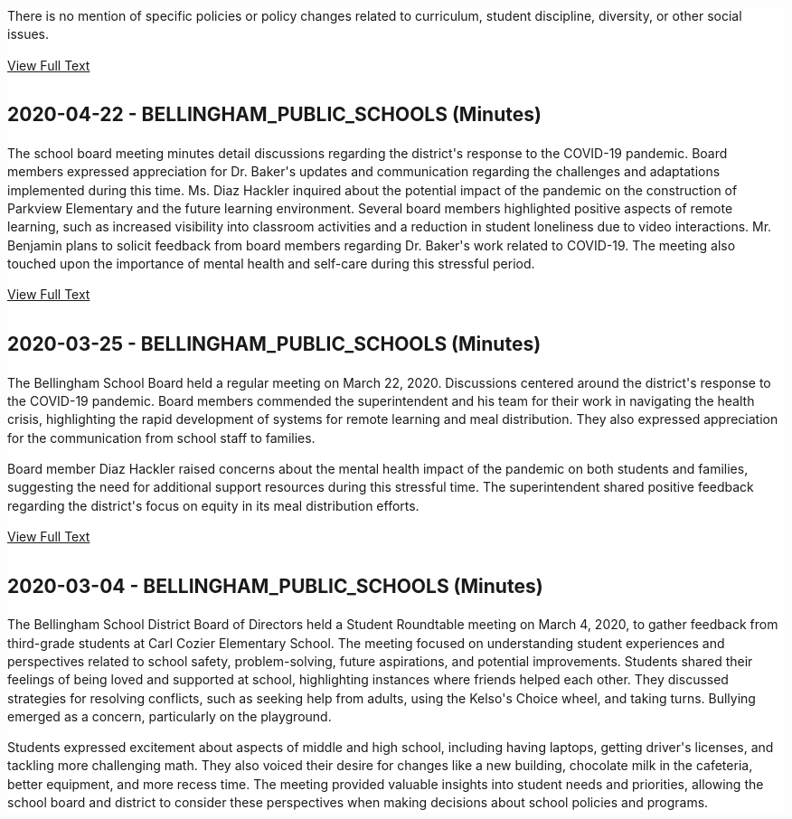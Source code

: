 There is no mention of specific policies or policy changes related to curriculum, student discipline, diversity, or other social issues.

[View Full Text](https://raw.githubusercontent.com/VoronoiPerspectives/WashingtonStateSchoolBoardExplorer/refs/heads/main/data/countries/usa/states/wa/counties/whatcom/school_boards/bellingham_public_schools/2020/2020-05-13-minutes.txt)

## 2020-04-22 - BELLINGHAM_PUBLIC_SCHOOLS (Minutes)

The school board meeting minutes detail discussions regarding the district's response to the COVID-19 pandemic. Board members expressed appreciation for Dr. Baker's updates and communication regarding the challenges and adaptations implemented during this time.  Ms. Diaz Hackler inquired about the potential impact of the pandemic on the construction of Parkview Elementary and the future learning environment. Several board members highlighted positive aspects of remote learning, such as increased visibility into classroom activities and a reduction in student loneliness due to video interactions. Mr. Benjamin plans to solicit feedback from board members regarding Dr. Baker's work related to COVID-19.  The meeting also touched upon the importance of mental health and self-care during this stressful period.

[View Full Text](https://raw.githubusercontent.com/VoronoiPerspectives/WashingtonStateSchoolBoardExplorer/refs/heads/main/data/countries/usa/states/wa/counties/whatcom/school_boards/bellingham_public_schools/2020/2020-04-22-minutes.txt)

## 2020-03-25 - BELLINGHAM_PUBLIC_SCHOOLS (Minutes)

The Bellingham School Board held a regular meeting on March 22, 2020.  Discussions centered around the district's response to the COVID-19 pandemic. Board members commended the superintendent and his team for their work in navigating the health crisis, highlighting the rapid development of systems for remote learning and meal distribution. They also expressed appreciation for the communication from school staff to families.

Board member Diaz Hackler raised concerns about the mental health impact of the pandemic on both students and families, suggesting the need for additional support resources during this stressful time. The superintendent shared positive feedback regarding the district's focus on equity in its meal distribution efforts.

[View Full Text](https://raw.githubusercontent.com/VoronoiPerspectives/WashingtonStateSchoolBoardExplorer/refs/heads/main/data/countries/usa/states/wa/counties/whatcom/school_boards/bellingham_public_schools/2020/2020-03-25-minutes.txt)

## 2020-03-04 - BELLINGHAM_PUBLIC_SCHOOLS (Minutes)

The Bellingham School District Board of Directors held a Student Roundtable meeting on March 4, 2020, to gather feedback from third-grade students at Carl Cozier Elementary School. The meeting focused on understanding student experiences and perspectives related to school safety, problem-solving, future aspirations, and potential improvements. Students shared their feelings of being loved and supported at school, highlighting instances where friends helped each other. They discussed strategies for resolving conflicts, such as seeking help from adults, using the Kelso's Choice wheel, and taking turns. Bullying emerged as a concern, particularly on the playground.

Students expressed excitement about aspects of middle and high school, including having laptops, getting driver's licenses, and tackling more challenging math. They also voiced their desire for changes like a new building, chocolate milk in the cafeteria, better equipment, and more recess time. The meeting provided valuable insights into student needs and priorities, allowing the school board and district to consider these perspectives when making decisions about school policies and programs.

